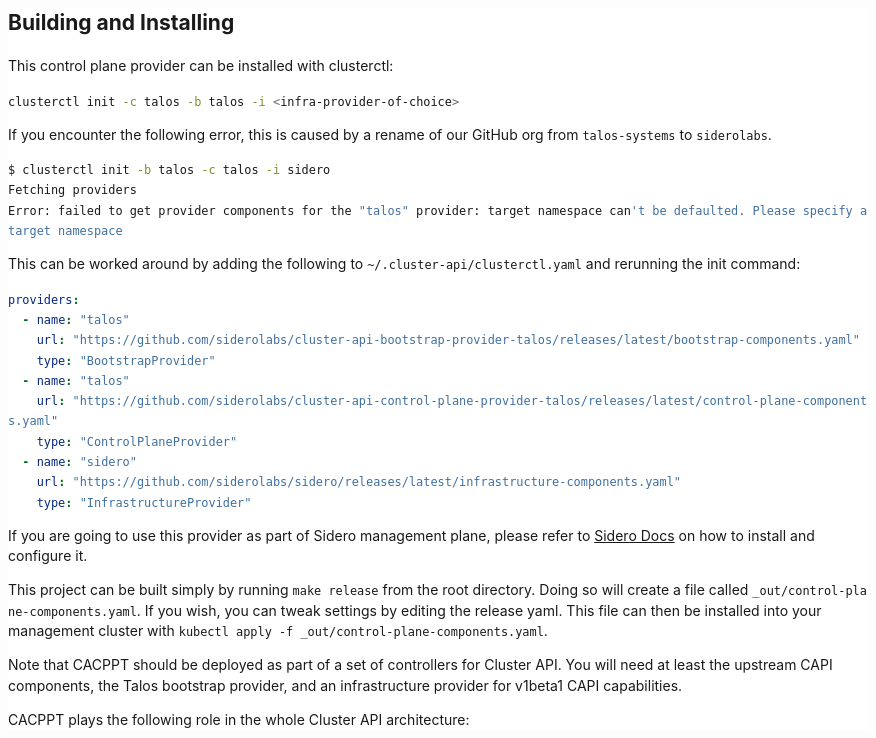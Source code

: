 ## Building and Installing

This control plane provider can be installed with clusterctl:

```bash
clusterctl init -c talos -b talos -i <infra-provider-of-choice>
```

If you encounter the following error, this is caused by a rename of our GitHub org from `talos-systems` to `siderolabs`.

```bash
$ clusterctl init -b talos -c talos -i sidero
Fetching providers
Error: failed to get provider components for the "talos" provider: target namespace can't be defaulted. Please specify a target namespace
```

This can be worked around by adding the following to `~/.cluster-api/clusterctl.yaml` and rerunning the init command:

```yaml
providers:
  - name: "talos"
    url: "https://github.com/siderolabs/cluster-api-bootstrap-provider-talos/releases/latest/bootstrap-components.yaml"
    type: "BootstrapProvider"
  - name: "talos"
    url: "https://github.com/siderolabs/cluster-api-control-plane-provider-talos/releases/latest/control-plane-components.yaml"
    type: "ControlPlaneProvider"
  - name: "sidero"
    url: "https://github.com/siderolabs/sidero/releases/latest/infrastructure-components.yaml"
    type: "InfrastructureProvider"
```

If you are going to use this provider as part of Sidero management plane, please refer to [Sidero Docs](https://www.sidero.dev/docs/v0.4/getting-started/install-clusterapi/)
on how to install and configure it.

This project can be built simply by running `make release` from the root directory.
Doing so will create a file called `_out/control-plane-components.yaml`.
If you wish, you can tweak settings by editing the release yaml.
This file can then be installed into your management cluster with `kubectl apply -f _out/control-plane-components.yaml`.

Note that CACPPT should be deployed as part of a set of controllers for Cluster API.
You will need at least the upstream CAPI components, the Talos bootstrap provider, and an infrastructure provider for v1beta1 CAPI capabilities.

CACPPT plays the following role in the whole Cluster API architecture:
